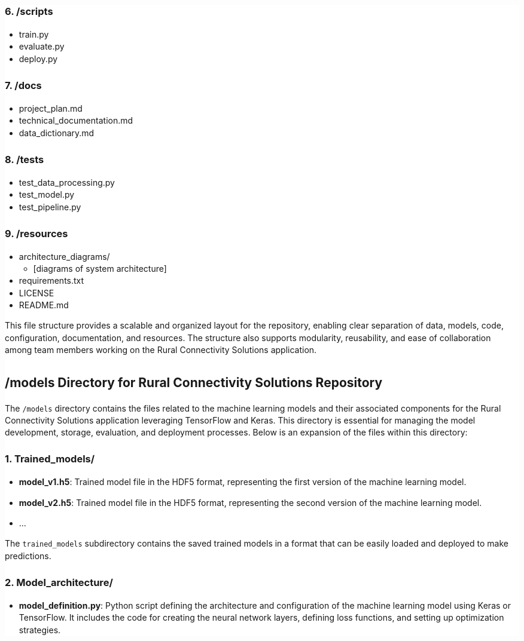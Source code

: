 ### 6. /scripts
   - train.py
   - evaluate.py
   - deploy.py

### 7. /docs
   - project_plan.md
   - technical_documentation.md
   - data_dictionary.md

### 8. /tests
   - test_data_processing.py
   - test_model.py
   - test_pipeline.py

### 9. /resources
   - architecture_diagrams/
     - [diagrams of system architecture]
   - requirements.txt
   - LICENSE
   - README.md

This file structure provides a scalable and organized layout for the repository, enabling clear separation of data, models, code, configuration, documentation, and resources. The structure also supports modularity, reusability, and ease of collaboration among team members working on the Rural Connectivity Solutions application.

## /models Directory for Rural Connectivity Solutions Repository

The `/models` directory contains the files related to the machine learning models and their associated components for the Rural Connectivity Solutions application leveraging TensorFlow and Keras. This directory is essential for managing the model development, storage, evaluation, and deployment processes. Below is an expansion of the files within this directory:

### 1. Trained_models/
   - **model_v1.h5**: Trained model file in the HDF5 format, representing the first version of the machine learning model.

   - **model_v2.h5**: Trained model file in the HDF5 format, representing the second version of the machine learning model.

   - ...

   The `trained_models` subdirectory contains the saved trained models in a format that can be easily loaded and deployed to make predictions.

### 2. Model_architecture/
   - **model_definition.py**: Python script defining the architecture and configuration of the machine learning model using Keras or TensorFlow. It includes the code for creating the neural network layers, defining loss functions, and setting up optimization strategies.
